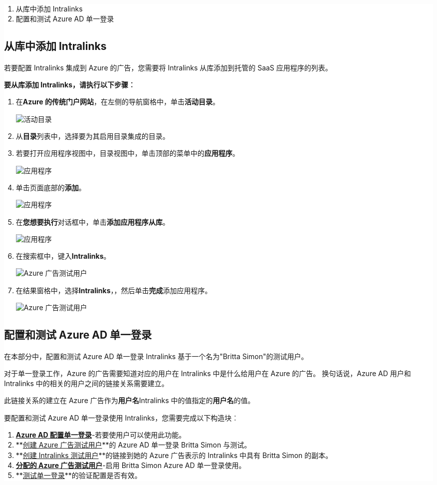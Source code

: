 1. 从库中添加 Intralinks
2. 配置和测试 Azure AD 单一登录


## <a name="adding-intralinks-from-the-gallery"></a>从库中添加 Intralinks
若要配置 Intralinks 集成到 Azure 的广告，您需要将 Intralinks 从库添加到托管的 SaaS 应用程序的列表。

**要从库添加 Intralinks，请执行以下步骤︰**

1. 在**Azure 的传统门户网站**，在左侧的导航窗格中，单击**活动目录**。

    ![活动目录][1]

2. 从**目录**列表中，选择要为其启用目录集成的目录。

3. 若要打开应用程序视图中，目录视图中，单击顶部的菜单中的**应用程序**。

    ![应用程序][2]

4. 单击页面底部的**添加**。

    ![应用程序][3]

5. 在**您想要执行**对话框中，单击**添加应用程序从库**。

    ![应用程序][4]

6. 在搜索框中，键入**Intralinks**。

    ![Azure 广告测试用户](./media/active-directory-saas-intralinks-tutorial/tutorial_intralinks_01.png)

7. 在结果窗格中，选择**Intralinks**，，然后单击**完成**添加应用程序。

    ![Azure 广告测试用户](./media/active-directory-saas-intralinks-tutorial/tutorial_intralinks_02.png)


##  <a name="configuring-and-testing-azure-ad-single-sign-on"></a>配置和测试 Azure AD 单一登录

在本部分中，配置和测试 Azure AD 单一登录 Intralinks 基于一个名为"Britta Simon"的测试用户。

对于单一登录工作，Azure 的广告需要知道对应的用户在 Intralinks 中是什么给用户在 Azure 的广告。 换句话说，Azure AD 用户和 Intralinks 中的相关的用户之间的链接关系需要建立。

此链接关系的建立在 Azure 广告作为**用户名**Intralinks 中的值指定的**用户名**的值。

要配置和测试 Azure AD 单一登录使用 Intralinks，您需要完成以下构造块︰

1. **[Azure AD 配置单一登录](#configuring-azure-ad-single-sign-on)**-若要使用户可以使用此功能。
2. **[创建 Azure 广告测试用户](#creating-an-azure-ad-test-user)**的 Azure AD 单一登录 Britta Simon 与测试。
4. **[创建 Intralinks 测试用户](#creating-an-intralinks-test-user)**的链接到她的 Azure 广告表示的 Intralinks 中具有 Britta Simon 的副本。
5. **[分配的 Azure 广告测试用户](#assigning-the-azure-ad-test-user)**-启用 Britta Simon Azure AD 单一登录使用。
5. **[测试单一登录](#testing-single-sign-on)**的验证配置是否有效。


[1]: ./media/active-directory-saas-intralinks-tutorial/tutorial_general_01.png
[2]: ./media/active-directory-saas-intralinks-tutorial/tutorial_general_02.png
[3]: ./media/active-directory-saas-intralinks-tutorial/tutorial_general_03.png
[4]: ./media/active-directory-saas-intralinks-tutorial/tutorial_general_04.png
[6]: ./media/active-directory-saas-intralinks-tutorial/tutorial_general_05.png
[10]: ./media/active-directory-saas-intralinks-tutorial/tutorial_general_06.png
[11]: ./media/active-directory-saas-intralinks-tutorial/tutorial_general_07.png
[20]: ./media/active-directory-saas-intralinks-tutorial/tutorial_general_100.png
[200]: ./media/active-directory-saas-intralinks-tutorial/tutorial_general_200.png
[201]: ./media/active-directory-saas-intralinks-tutorial/tutorial_general_201.png
[203]: ./media/active-directory-saas-intralinks-tutorial/tutorial_general_203.png
[204]: ./media/active-directory-saas-intralinks-tutorial/tutorial_general_204.png
[205]: ./media/active-directory-saas-intralinks-tutorial/tutorial_general_205.png